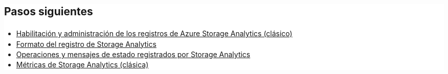 
## <a name="next-steps"></a>Pasos siguientes

* [Habilitación y administración de los registros de Azure Storage Analytics (clásico)](manage-storage-analytics-logs.md)
* [Formato del registro de Storage Analytics](/rest/api/storageservices/storage-analytics-log-format)
* [Operaciones y mensajes de estado registrados por Storage Analytics](/rest/api/storageservices/storage-analytics-logged-operations-and-status-messages)
* [Métricas de Storage Analytics (clásica)](storage-analytics-metrics.md)